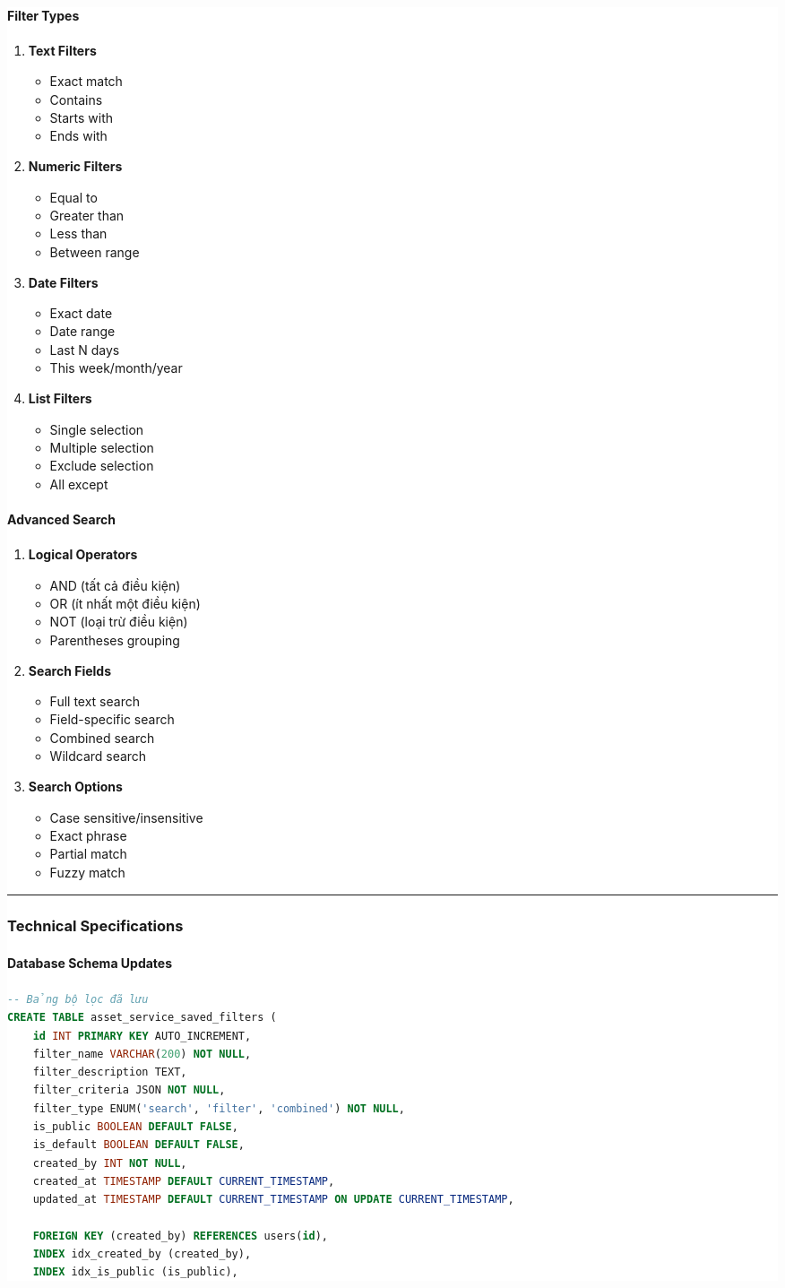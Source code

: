#### Filter Types
1. **Text Filters**
   - Exact match
   - Contains
   - Starts with
   - Ends with

2. **Numeric Filters**
   - Equal to
   - Greater than
   - Less than
   - Between range

3. **Date Filters**
   - Exact date
   - Date range
   - Last N days
   - This week/month/year

4. **List Filters**
   - Single selection
   - Multiple selection
   - Exclude selection
   - All except

#### Advanced Search
1. **Logical Operators**
   - AND (tất cả điều kiện)
   - OR (ít nhất một điều kiện)
   - NOT (loại trừ điều kiện)
   - Parentheses grouping

2. **Search Fields**
   - Full text search
   - Field-specific search
   - Combined search
   - Wildcard search

3. **Search Options**
   - Case sensitive/insensitive
   - Exact phrase
   - Partial match
   - Fuzzy match

---

### Technical Specifications

#### Database Schema Updates
```sql
-- Bảng bộ lọc đã lưu
CREATE TABLE asset_service_saved_filters (
    id INT PRIMARY KEY AUTO_INCREMENT,
    filter_name VARCHAR(200) NOT NULL,
    filter_description TEXT,
    filter_criteria JSON NOT NULL,
    filter_type ENUM('search', 'filter', 'combined') NOT NULL,
    is_public BOOLEAN DEFAULT FALSE,
    is_default BOOLEAN DEFAULT FALSE,
    created_by INT NOT NULL,
    created_at TIMESTAMP DEFAULT CURRENT_TIMESTAMP,
    updated_at TIMESTAMP DEFAULT CURRENT_TIMESTAMP ON UPDATE CURRENT_TIMESTAMP,
    
    FOREIGN KEY (created_by) REFERENCES users(id),
    INDEX idx_created_by (created_by),
    INDEX idx_is_public (is_public),
```
